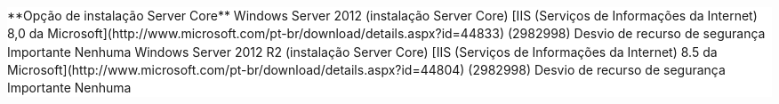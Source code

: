 </td>
</tr>
<tr>
<td style="border:1px solid black;" colspan="5">
**Opção de instalação Server Core**

</td>
</tr>
<tr>
<td style="border:1px solid black;">
Windows Server 2012 (instalação Server Core)

</td>
<td style="border:1px solid black;">
[IIS (Serviços de Informações da Internet) 8,0 da Microsoft](http://www.microsoft.com/pt-br/download/details.aspx?id=44833)  
(2982998)

</td>
<td style="border:1px solid black;">
Desvio de recurso de segurança

</td>
<td style="border:1px solid black;">
Importante

</td>
<td style="border:1px solid black;">
Nenhuma

</td>
</tr>
<tr>
<td style="border:1px solid black;">
Windows Server 2012 R2 (instalação Server Core)

</td>
<td style="border:1px solid black;">
[IIS (Serviços de Informações da Internet) 8.5 da Microsoft](http://www.microsoft.com/pt-br/download/details.aspx?id=44804)  
(2982998)

</td>
<td style="border:1px solid black;">
Desvio de recurso de segurança

</td>
<td style="border:1px solid black;">
Importante

</td>
<td style="border:1px solid black;">
Nenhuma

</td>
</tr>
</table>
 